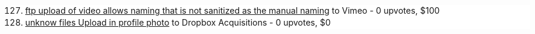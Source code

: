 127. [ftp upload of video allows naming that is not sanitized as the manual naming](https://hackerone.com/reports/45368) to Vimeo - 0 upvotes, $100
128. [unknow files Upload  in profile photo](https://hackerone.com/reports/52383) to Dropbox Acquisitions - 0 upvotes, $0
